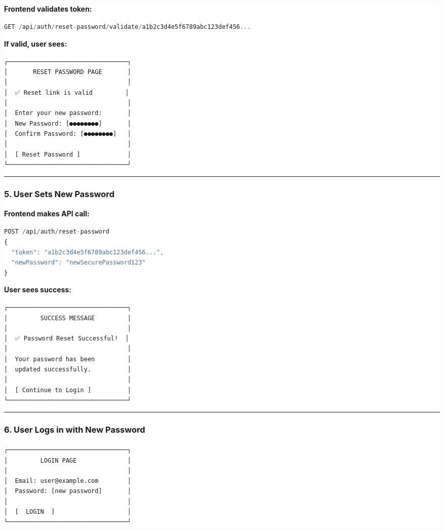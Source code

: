 **Frontend validates token:**

```javascript
GET /api/auth/reset-password/validate/a1b2c3d4e5f6789abc123def456...
```

**If valid, user sees:**

```
┌─────────────────────────────────┐
│       RESET PASSWORD PAGE       │
│                                 │
│  ✅ Reset link is valid         │
│                                 │
│  Enter your new password:       │
│  New Password: [●●●●●●●●]       │
│  Confirm Password: [●●●●●●●●]   │
│                                 │
│  [ Reset Password ]             │
└─────────────────────────────────┘
```

---

### **5. User Sets New Password**

**Frontend makes API call:**

```javascript
POST /api/auth/reset-password
{
  "token": "a1b2c3d4e5f6789abc123def456...",
  "newPassword": "newSecurePassword123"
}
```

**User sees success:**

```
┌─────────────────────────────────┐
│         SUCCESS MESSAGE         │
│                                 │
│  ✅ Password Reset Successful!  │
│                                 │
│  Your password has been         │
│  updated successfully.          │
│                                 │
│  [ Continue to Login ]          │
└─────────────────────────────────┘
```

---

### **6. User Logs in with New Password**

```
┌─────────────────────────────────┐
│         LOGIN PAGE              │
│                                 │
│  Email: user@example.com        │
│  Password: [new password]       │
│                                 │
│  [  LOGIN  ]                    │
└─────────────────────────────────┘
```
